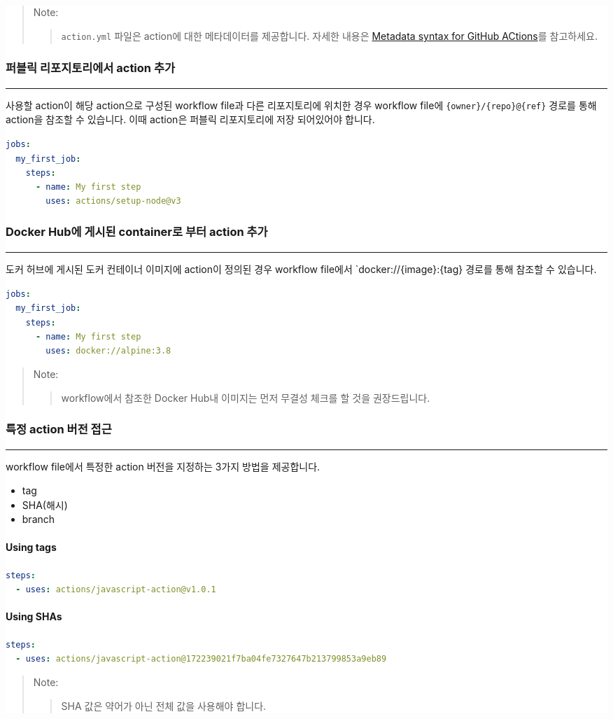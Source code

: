 > Note:
>> `action.yml` 파일은 action에 대한 메타데이터를 제공합니다. 자세한 내용은 [Metadata syntax for GitHub ACtions](https://docs.github.com/en/actions/creating-actions/metadata-syntax-for-github-actions)를 참고하세요.

### 퍼블릭 리포지토리에서 action 추가
---
사용할 action이 해당 action으로 구성된 workflow file과 다른 리포지토리에 위치한 경우 workflow file에 `{owner}/{repo}@{ref}` 경로를 통해 action을 참조할 수 있습니다. 이때 action은 퍼블릭 리포지토리에 저장 되어있어야 합니다.

```yaml
jobs:
  my_first_job:
    steps:
      - name: My first step
        uses: actions/setup-node@v3
```

### Docker Hub에 게시된 container로 부터 action 추가
---
도커 허브에 게시된 도커 컨테이너 이미지에 action이 정의된 경우 workflow file에서 `docker://{image}:{tag} 경로를 통해 참조할 수 있습니다. 

```yaml
jobs:
  my_first_job:
    steps:
      - name: My first step
        uses: docker://alpine:3.8
```

> Note:
>> workflow에서 참조한 Docker Hub내 이미지는 먼저 무결성 체크를 할 것을 권장드립니다.

### 특정 action 버전 접근
---
workflow file에서 특정한 action 버전을 지정하는 3가지 방법을 제공합니다. 

- tag
- SHA(해시)
- branch

#### Using tags
```yaml
steps:
  - uses: actions/javascript-action@v1.0.1
```

#### Using SHAs
```yaml
steps:
  - uses: actions/javascript-action@172239021f7ba04fe7327647b213799853a9eb89 
```

> Note:
>> SHA 값은 약어가 아닌 전체 값을 사용해야 합니다.

